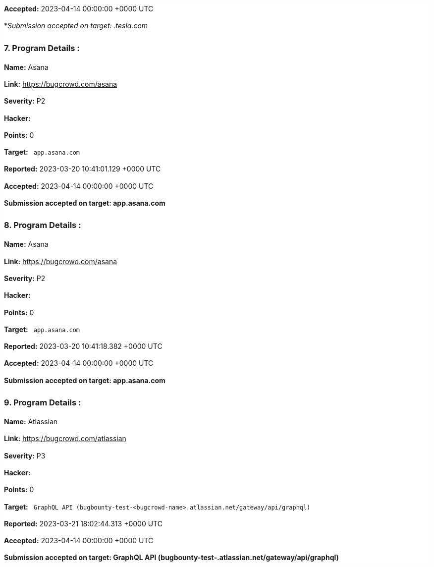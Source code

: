 **Accepted:** 2023-04-14 00:00:00 +0000 UTC 

 **Submission accepted on target: *.tesla.com** 

### 7. Program Details : 

**Name:** Asana 

 **Link:** <https://bugcrowd.com/asana> 

 **Severity:** P2 

 **Hacker:**  

 **Points:** 0 

 **Target:** ` app.asana.com` 

 **Reported:** 2023-03-20 10:41:01.129 +0000 UTC 

 **Accepted:** 2023-04-14 00:00:00 +0000 UTC 

 **Submission accepted on target: app.asana.com** 

### 8. Program Details : 

**Name:** Asana 

 **Link:** <https://bugcrowd.com/asana> 

 **Severity:** P2 

 **Hacker:**  

 **Points:** 0 

 **Target:** ` app.asana.com` 

 **Reported:** 2023-03-20 10:41:18.382 +0000 UTC 

 **Accepted:** 2023-04-14 00:00:00 +0000 UTC 

 **Submission accepted on target: app.asana.com** 

### 9. Program Details : 

**Name:** Atlassian 

 **Link:** <https://bugcrowd.com/atlassian> 

 **Severity:** P3 

 **Hacker:**  

 **Points:** 0 

 **Target:** ` GraphQL API (bugbounty-test-<bugcrowd-name>.atlassian.net/gateway/api/graphql)` 

 **Reported:** 2023-03-21 18:02:44.313 +0000 UTC 

 **Accepted:** 2023-04-14 00:00:00 +0000 UTC 

 **Submission accepted on target: GraphQL API (bugbounty-test-<bugcrowd-name>.atlassian.net/gateway/api/graphql)** 

